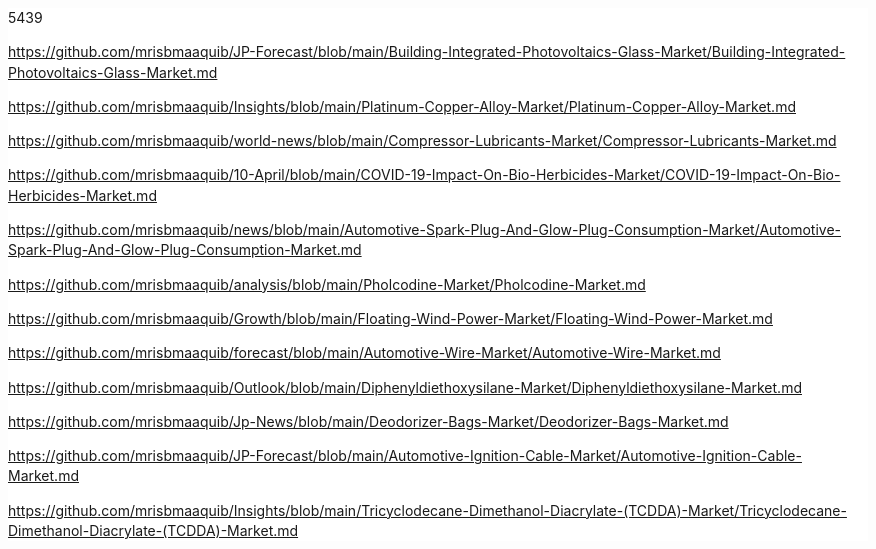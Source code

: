 5439</p><p><a href="https://github.com/mrisbmaaquib/JP-Forecast/blob/main/Building-Integrated-Photovoltaics-Glass-Market/Building-Integrated-Photovoltaics-Glass-Market.md">https://github.com/mrisbmaaquib/JP-Forecast/blob/main/Building-Integrated-Photovoltaics-Glass-Market/Building-Integrated-Photovoltaics-Glass-Market.md</a></p><p><a href="https://github.com/mrisbmaaquib/Insights/blob/main/Platinum-Copper-Alloy-Market/Platinum-Copper-Alloy-Market.md">https://github.com/mrisbmaaquib/Insights/blob/main/Platinum-Copper-Alloy-Market/Platinum-Copper-Alloy-Market.md</a></p><p><a href="https://github.com/mrisbmaaquib/world-news/blob/main/Compressor-Lubricants-Market/Compressor-Lubricants-Market.md">https://github.com/mrisbmaaquib/world-news/blob/main/Compressor-Lubricants-Market/Compressor-Lubricants-Market.md</a></p><p><a href="https://github.com/mrisbmaaquib/10-April/blob/main/COVID-19-Impact-On-Bio-Herbicides-Market/COVID-19-Impact-On-Bio-Herbicides-Market.md">https://github.com/mrisbmaaquib/10-April/blob/main/COVID-19-Impact-On-Bio-Herbicides-Market/COVID-19-Impact-On-Bio-Herbicides-Market.md</a></p><p><a href="https://github.com/mrisbmaaquib/news/blob/main/Automotive-Spark-Plug-And-Glow-Plug-Consumption-Market/Automotive-Spark-Plug-And-Glow-Plug-Consumption-Market.md">https://github.com/mrisbmaaquib/news/blob/main/Automotive-Spark-Plug-And-Glow-Plug-Consumption-Market/Automotive-Spark-Plug-And-Glow-Plug-Consumption-Market.md</a></p><p><a href="https://github.com/mrisbmaaquib/analysis/blob/main/Pholcodine-Market/Pholcodine-Market.md">https://github.com/mrisbmaaquib/analysis/blob/main/Pholcodine-Market/Pholcodine-Market.md</a></p><p><a href="https://github.com/mrisbmaaquib/Growth/blob/main/Floating-Wind-Power-Market/Floating-Wind-Power-Market.md">https://github.com/mrisbmaaquib/Growth/blob/main/Floating-Wind-Power-Market/Floating-Wind-Power-Market.md</a></p><p><a href="https://github.com/mrisbmaaquib/forecast/blob/main/Automotive-Wire-Market/Automotive-Wire-Market.md">https://github.com/mrisbmaaquib/forecast/blob/main/Automotive-Wire-Market/Automotive-Wire-Market.md</a></p><p><a href="https://github.com/mrisbmaaquib/Outlook/blob/main/Diphenyldiethoxysilane-Market/Diphenyldiethoxysilane-Market.md">https://github.com/mrisbmaaquib/Outlook/blob/main/Diphenyldiethoxysilane-Market/Diphenyldiethoxysilane-Market.md</a></p><p><a href="https://github.com/mrisbmaaquib/Jp-News/blob/main/Deodorizer-Bags-Market/Deodorizer-Bags-Market.md">https://github.com/mrisbmaaquib/Jp-News/blob/main/Deodorizer-Bags-Market/Deodorizer-Bags-Market.md</a></p><p><a href="https://github.com/mrisbmaaquib/JP-Forecast/blob/main/Automotive-Ignition-Cable-Market/Automotive-Ignition-Cable-Market.md">https://github.com/mrisbmaaquib/JP-Forecast/blob/main/Automotive-Ignition-Cable-Market/Automotive-Ignition-Cable-Market.md</a></p><p><a href="https://github.com/mrisbmaaquib/Insights/blob/main/Tricyclodecane-Dimethanol-Diacrylate-(TCDDA)-Market/Tricyclodecane-Dimethanol-Diacrylate-(TCDDA)-Market.md">https://github.com/mrisbmaaquib/Insights/blob/main/Tricyclodecane-Dimethanol-Diacrylate-(TCDDA)-Market/Tricyclodecane-Dimethanol-Diacrylate-(TCDDA)-Market.md</a></p>

